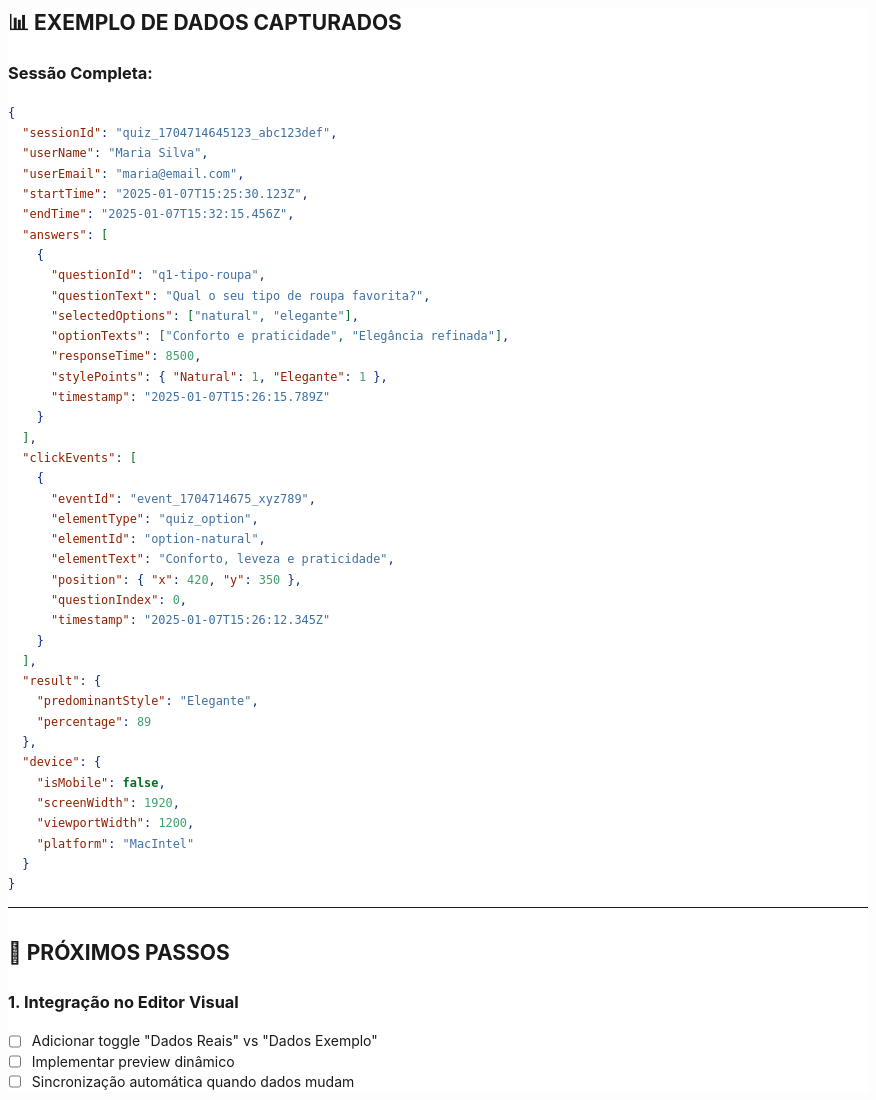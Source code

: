 
## 📊 **EXEMPLO DE DADOS CAPTURADOS**

### **Sessão Completa:**
```json
{
  "sessionId": "quiz_1704714645123_abc123def",
  "userName": "Maria Silva",
  "userEmail": "maria@email.com",
  "startTime": "2025-01-07T15:25:30.123Z",
  "endTime": "2025-01-07T15:32:15.456Z",
  "answers": [
    {
      "questionId": "q1-tipo-roupa",
      "questionText": "Qual o seu tipo de roupa favorita?",
      "selectedOptions": ["natural", "elegante"],
      "optionTexts": ["Conforto e praticidade", "Elegância refinada"],
      "responseTime": 8500,
      "stylePoints": { "Natural": 1, "Elegante": 1 },
      "timestamp": "2025-01-07T15:26:15.789Z"
    }
  ],
  "clickEvents": [
    {
      "eventId": "event_1704714675_xyz789",
      "elementType": "quiz_option",
      "elementId": "option-natural",
      "elementText": "Conforto, leveza e praticidade",
      "position": { "x": 420, "y": 350 },
      "questionIndex": 0,
      "timestamp": "2025-01-07T15:26:12.345Z"
    }
  ],
  "result": {
    "predominantStyle": "Elegante",
    "percentage": 89
  },
  "device": {
    "isMobile": false,
    "screenWidth": 1920,
    "viewportWidth": 1200,
    "platform": "MacIntel"
  }
}
```

---

## 🎯 **PRÓXIMOS PASSOS**

### **1. Integração no Editor Visual**
- [ ] Adicionar toggle "Dados Reais" vs "Dados Exemplo"
- [ ] Implementar preview dinâmico
- [ ] Sincronização automática quando dados mudam
